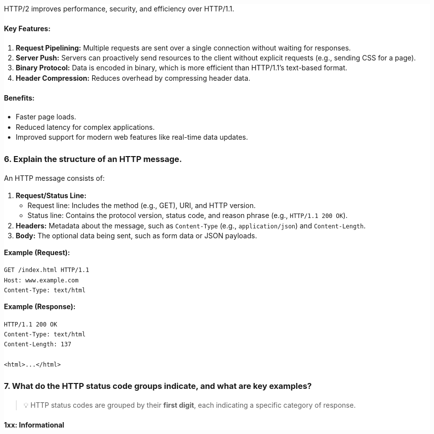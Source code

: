 HTTP/2 improves performance, security, and efficiency over HTTP/1.1.

#### Key Features:

1. **Request Pipelining:** Multiple requests are sent over a single connection without waiting for responses.
2. **Server Push:** Servers can proactively send resources to the client without explicit requests (e.g., sending CSS for a page).
3. **Binary Protocol:** Data is encoded in binary, which is more efficient than HTTP/1.1’s text-based format.
4. **Header Compression:** Reduces overhead by compressing header data.

#### Benefits:

- Faster page loads.
- Reduced latency for complex applications.
- Improved support for modern web features like real-time data updates.

### 6. Explain the structure of an HTTP message.

An HTTP message consists of:

1. **Request/Status Line:**
    - Request line: Includes the method (e.g., GET), URI, and HTTP version.
    - Status line: Contains the protocol version, status code, and reason phrase (e.g., `HTTP/1.1 200 OK`).
2. **Headers:** Metadata about the message, such as `Content-Type` (e.g., `application/json`) and `Content-Length`.
3. **Body:** The optional data being sent, such as form data or JSON payloads.

**Example (Request):**

```vbnet
GET /index.html HTTP/1.1
Host: www.example.com
Content-Type: text/html
```

**Example (Response):**

```vbnet
HTTP/1.1 200 OK
Content-Type: text/html
Content-Length: 137

<html>...</html>
```

### 7. What do the HTTP status code groups indicate, and what are key examples?

> 💡 HTTP status codes are grouped by their **first digit**, each indicating a specific category of response.

#### 1xx: Informational
